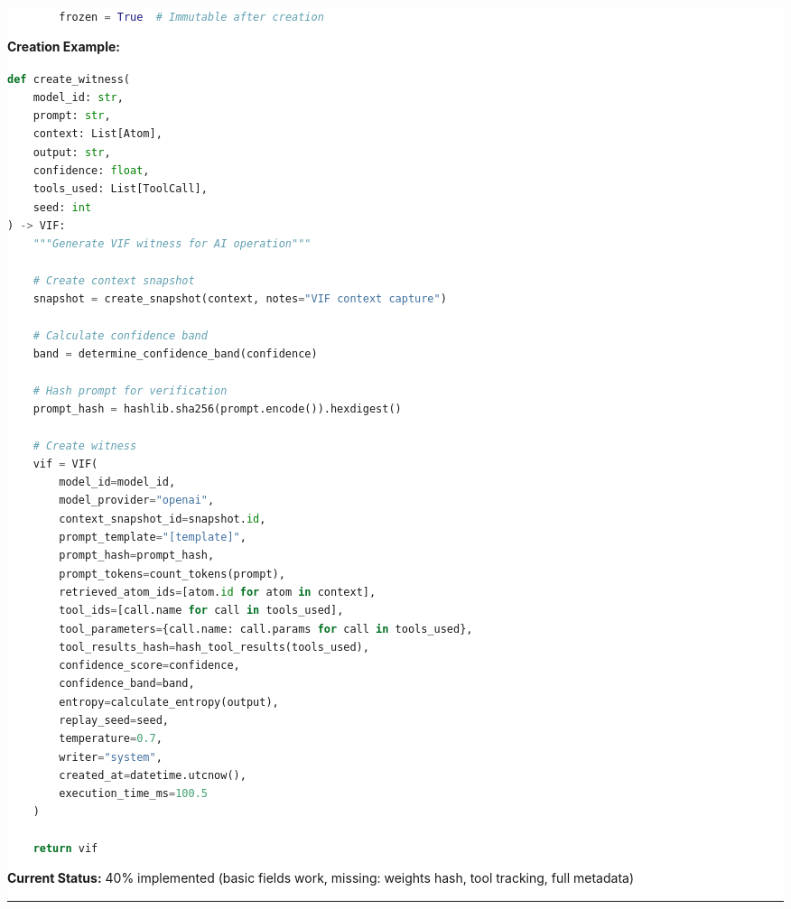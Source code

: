 ```python
        frozen = True  # Immutable after creation
```

**Creation Example:**
```python
def create_witness(
    model_id: str,
    prompt: str,
    context: List[Atom],
    output: str,
    confidence: float,
    tools_used: List[ToolCall],
    seed: int
) -> VIF:
    """Generate VIF witness for AI operation"""
    
    # Create context snapshot
    snapshot = create_snapshot(context, notes="VIF context capture")
    
    # Calculate confidence band
    band = determine_confidence_band(confidence)
    
    # Hash prompt for verification
    prompt_hash = hashlib.sha256(prompt.encode()).hexdigest()
    
    # Create witness
    vif = VIF(
        model_id=model_id,
        model_provider="openai",
        context_snapshot_id=snapshot.id,
        prompt_template="[template]",
        prompt_hash=prompt_hash,
        prompt_tokens=count_tokens(prompt),
        retrieved_atom_ids=[atom.id for atom in context],
        tool_ids=[call.name for call in tools_used],
        tool_parameters={call.name: call.params for call in tools_used},
        tool_results_hash=hash_tool_results(tools_used),
        confidence_score=confidence,
        confidence_band=band,
        entropy=calculate_entropy(output),
        replay_seed=seed,
        temperature=0.7,
        writer="system",
        created_at=datetime.utcnow(),
        execution_time_ms=100.5
    )
    
    return vif
```

**Current Status:** 40% implemented (basic fields work, missing: weights hash, tool tracking, full metadata)

---